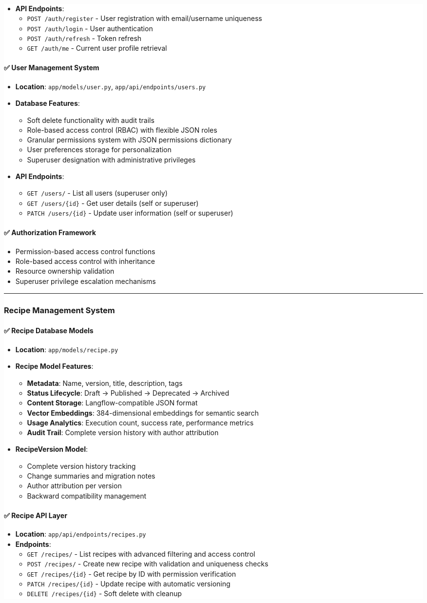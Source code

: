 - **API Endpoints**:
  - `POST /auth/register` - User registration with email/username uniqueness
  - `POST /auth/login` - User authentication
  - `POST /auth/refresh` - Token refresh
  - `GET /auth/me` - Current user profile retrieval

#### ✅ **User Management System**
- **Location**: `app/models/user.py`, `app/api/endpoints/users.py`
- **Database Features**:
  - Soft delete functionality with audit trails
  - Role-based access control (RBAC) with flexible JSON roles
  - Granular permissions system with JSON permissions dictionary
  - User preferences storage for personalization
  - Superuser designation with administrative privileges

- **API Endpoints**:
  - `GET /users/` - List all users (superuser only)
  - `GET /users/{id}` - Get user details (self or superuser)
  - `PATCH /users/{id}` - Update user information (self or superuser)

#### ✅ **Authorization Framework**
- Permission-based access control functions
- Role-based access control with inheritance
- Resource ownership validation
- Superuser privilege escalation mechanisms

---

### Recipe Management System

#### ✅ **Recipe Database Models**
- **Location**: `app/models/recipe.py`
- **Recipe Model Features**:
  - **Metadata**: Name, version, title, description, tags
  - **Status Lifecycle**: Draft → Published → Deprecated → Archived
  - **Content Storage**: Langflow-compatible JSON format
  - **Vector Embeddings**: 384-dimensional embeddings for semantic search
  - **Usage Analytics**: Execution count, success rate, performance metrics
  - **Audit Trail**: Complete version history with author attribution

- **RecipeVersion Model**:
  - Complete version history tracking
  - Change summaries and migration notes
  - Author attribution per version
  - Backward compatibility management

#### ✅ **Recipe API Layer**
- **Location**: `app/api/endpoints/recipes.py`
- **Endpoints**:
  - `GET /recipes/` - List recipes with advanced filtering and access control
  - `POST /recipes/` - Create new recipe with validation and uniqueness checks
  - `GET /recipes/{id}` - Get recipe by ID with permission verification
  - `PATCH /recipes/{id}` - Update recipe with automatic versioning
  - `DELETE /recipes/{id}` - Soft delete with cleanup
